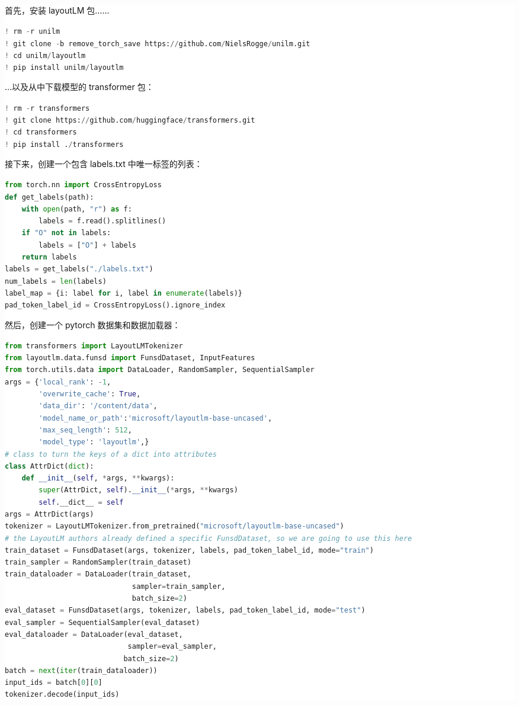 首先，安装 layoutLM 包……

```py
! rm -r unilm
! git clone -b remove_torch_save https://github.com/NielsRogge/unilm.git
! cd unilm/layoutlm
! pip install unilm/layoutlm
```

…以及从中下载模型的 transformer 包：

```py
! rm -r transformers
! git clone https://github.com/huggingface/transformers.git
! cd transformers
! pip install ./transformers
```

接下来，创建一个包含 labels.txt 中唯一标签的列表：

```py
from torch.nn import CrossEntropyLoss
def get_labels(path):
    with open(path, "r") as f:
        labels = f.read().splitlines()
    if "O" not in labels:
        labels = ["O"] + labels
    return labels
labels = get_labels("./labels.txt")
num_labels = len(labels)
label_map = {i: label for i, label in enumerate(labels)}
pad_token_label_id = CrossEntropyLoss().ignore_index
```

然后，创建一个 pytorch 数据集和数据加载器：

```py
from transformers import LayoutLMTokenizer
from layoutlm.data.funsd import FunsdDataset, InputFeatures
from torch.utils.data import DataLoader, RandomSampler, SequentialSampler
args = {'local_rank': -1,
        'overwrite_cache': True,
        'data_dir': '/content/data',
        'model_name_or_path':'microsoft/layoutlm-base-uncased',
        'max_seq_length': 512,
        'model_type': 'layoutlm',}
# class to turn the keys of a dict into attributes
class AttrDict(dict):
    def __init__(self, *args, **kwargs):
        super(AttrDict, self).__init__(*args, **kwargs)
        self.__dict__ = self
args = AttrDict(args)
tokenizer = LayoutLMTokenizer.from_pretrained("microsoft/layoutlm-base-uncased")
# the LayoutLM authors already defined a specific FunsdDataset, so we are going to use this here
train_dataset = FunsdDataset(args, tokenizer, labels, pad_token_label_id, mode="train")
train_sampler = RandomSampler(train_dataset)
train_dataloader = DataLoader(train_dataset,
                              sampler=train_sampler,
                              batch_size=2)
eval_dataset = FunsdDataset(args, tokenizer, labels, pad_token_label_id, mode="test")
eval_sampler = SequentialSampler(eval_dataset)
eval_dataloader = DataLoader(eval_dataset,
                             sampler=eval_sampler,
                            batch_size=2)
batch = next(iter(train_dataloader))
input_ids = batch[0][0]
tokenizer.decode(input_ids)
```
